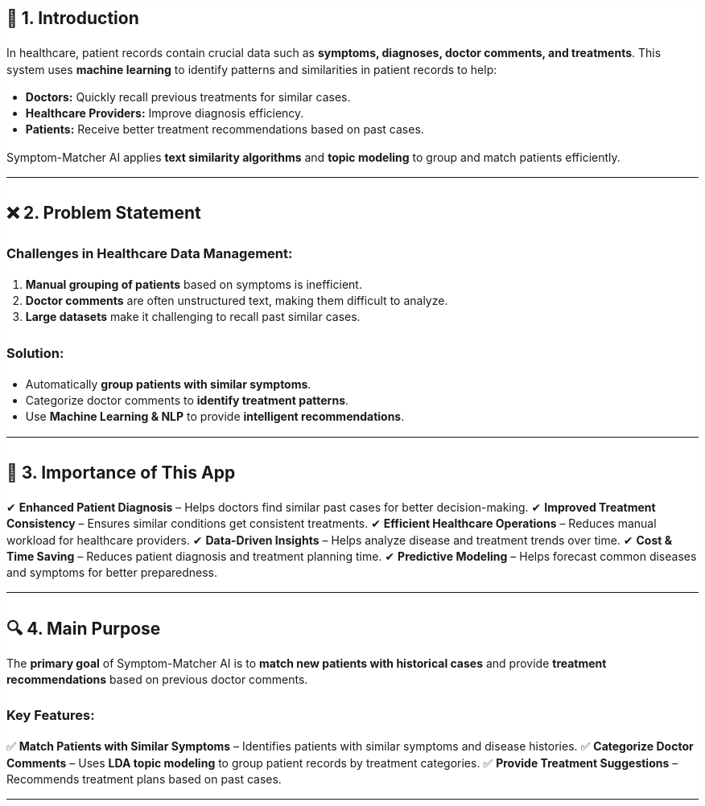 ## 🏥 1. Introduction

In healthcare, patient records contain crucial data such as **symptoms, diagnoses, doctor comments, and treatments**. This system uses **machine learning** to identify patterns and similarities in patient records to help:

- **Doctors:** Quickly recall previous treatments for similar cases.
- **Healthcare Providers:** Improve diagnosis efficiency.
- **Patients:** Receive better treatment recommendations based on past cases.

Symptom-Matcher AI applies **text similarity algorithms** and **topic modeling** to group and match patients efficiently.

---

## ❌ 2. Problem Statement

### **Challenges in Healthcare Data Management:**

1. **Manual grouping of patients** based on symptoms is inefficient.
2. **Doctor comments** are often unstructured text, making them difficult to analyze.
3. **Large datasets** make it challenging to recall past similar cases.

### **Solution:**

- Automatically **group patients with similar symptoms**.
- Categorize doctor comments to **identify treatment patterns**.
- Use **Machine Learning & NLP** to provide **intelligent recommendations**.

---

## 🎯 3. Importance of This App

✔ **Enhanced Patient Diagnosis** – Helps doctors find similar past cases for better decision-making. ✔ **Improved Treatment Consistency** – Ensures similar conditions get consistent treatments. ✔ **Efficient Healthcare Operations** – Reduces manual workload for healthcare providers. ✔ **Data-Driven Insights** – Helps analyze disease and treatment trends over time. ✔ **Cost & Time Saving** – Reduces patient diagnosis and treatment planning time. ✔ **Predictive Modeling** – Helps forecast common diseases and symptoms for better preparedness.

---

## 🔍 4. Main Purpose

The **primary goal** of Symptom-Matcher AI is to **match new patients with historical cases** and provide **treatment recommendations** based on previous doctor comments.

### **Key Features:**

✅ **Match Patients with Similar Symptoms** – Identifies patients with similar symptoms and disease histories. ✅ **Categorize Doctor Comments** – Uses **LDA topic modeling** to group patient records by treatment categories. ✅ **Provide Treatment Suggestions** – Recommends treatment plans based on past cases.

---